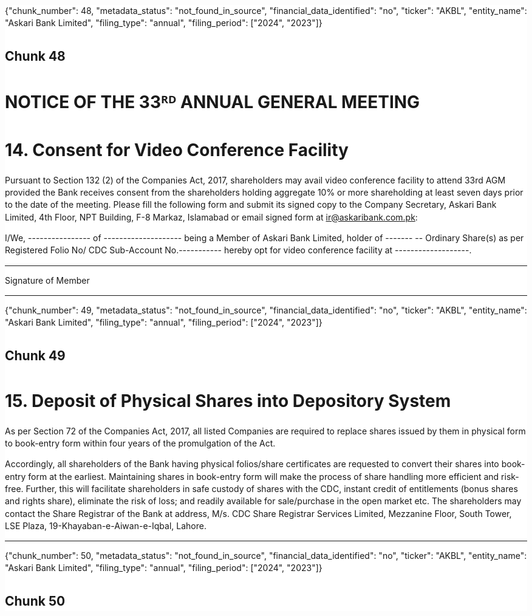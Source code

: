 
{"chunk_number": 48, "metadata_status": "not_found_in_source", "financial_data_identified": "no", "ticker": "AKBL", "entity_name": "Askari Bank Limited", "filing_type": "annual", "filing_period": ["2024", "2023"]}
## Chunk 48


# NOTICE OF THE 33ᴿᴰ ANNUAL GENERAL MEETING

# 14. Consent for Video Conference Facility

Pursuant to Section 132 (2) of the Companies Act, 2017, shareholders may avail video conference facility to attend 33rd AGM provided the Bank receives consent from the shareholders holding aggregate 10% or more shareholding at least seven days prior to the date of the meeting. Please fill the following form and submit its signed copy to the Company Secretary, Askari Bank Limited, 4th Floor, NPT Building, F-8 Markaz, Islamabad or email signed form at ir@askaribank.com.pk:

I/We,  ----------------  of  --------------------  being a Member of Askari Bank Limited, holder of -------    -- Ordinary Share(s) as per Registered Folio No/ CDC Sub-Account No.----------- hereby opt for video conference facility at -------------------.

_________________

Signature of Member

---

{"chunk_number": 49, "metadata_status": "not_found_in_source", "financial_data_identified": "no", "ticker": "AKBL", "entity_name": "Askari Bank Limited", "filing_type": "annual", "filing_period": ["2024", "2023"]}
## Chunk 49


# 15. Deposit of Physical Shares into Depository System

As per Section 72 of the Companies Act, 2017, all listed Companies are required to replace shares issued by them in physical form to book-entry form within four years of the promulgation of the Act.

Accordingly, all shareholders of the Bank having physical folios/share certificates are requested to convert their shares into book-entry form at the earliest. Maintaining shares in book-entry form will make the process of share handling more efficient and risk-free. Further, this will facilitate shareholders in safe custody of shares with the CDC, instant credit of entitlements (bonus shares and rights share), eliminate the risk of loss; and readily available for sale/purchase in the open market etc. The shareholders may contact the Share Registrar of the Bank at address, M/s. CDC Share Registrar Services Limited, Mezzanine Floor, South Tower, LSE Plaza, 19-Khayaban-e-Aiwan-e-Iqbal, Lahore.

---

{"chunk_number": 50, "metadata_status": "not_found_in_source", "financial_data_identified": "no", "ticker": "AKBL", "entity_name": "Askari Bank Limited", "filing_type": "annual", "filing_period": ["2024", "2023"]}
## Chunk 50
